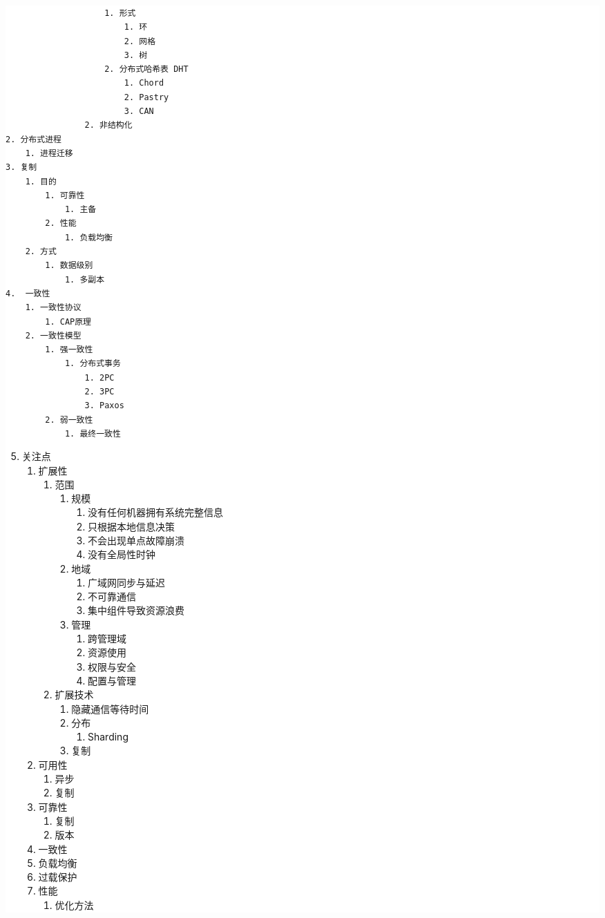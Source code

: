                         1. 形式
                            1. 环
                            2. 网格
                            3. 树
                        2. 分布式哈希表 DHT
                            1. Chord
                            2. Pastry
                            3. CAN
                    2. 非结构化
    2. 分布式进程
        1. 进程迁移
    3. 复制
        1. 目的
            1. 可靠性
                1. 主备
            2. 性能
                1. 负载均衡
        2. 方式
            1. 数据级别
                1. 多副本
    4.  一致性
        1. 一致性协议
            1. CAP原理
        2. 一致性模型
            1. 强一致性
                1. 分布式事务
                    1. 2PC
                    2. 3PC
                    3. Paxos
            2. 弱一致性
                1. 最终一致性
5. 关注点
    1. 扩展性
        1. 范围
            1. 规模
                1. 没有任何机器拥有系统完整信息
                2. 只根据本地信息决策
                3. 不会出现单点故障崩溃
                4. 没有全局性时钟
            2. 地域
                1. 广域网同步与延迟
                2. 不可靠通信
                3. 集中组件导致资源浪费
            3. 管理
                1. 跨管理域
                2. 资源使用
                3. 权限与安全
                4. 配置与管理
        2. 扩展技术
            1. 隐藏通信等待时间
            2. 分布 
                1. Sharding
            3. 复制
    2. 可用性
        1. 异步
        2. 复制
    3. 可靠性
        1. 复制
        2. 版本
    4. 一致性
    5. 负载均衡
    6. 过载保护
    7. 性能
        1. 优化方法